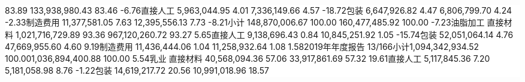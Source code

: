 83.89
133,938,980.43
83.46
-6.76直接人工
5,963,044.95
4.01
7,336,149.66
4.57
-18.72包装
6,647,926.82
4.47
6,806,799.70
4.24
-2.33制造费用
11,377,581.05
7.63
12,395,556.13
7.73
-8.21小计
148,870,006.67
100.00
160,477,485.92
100.00
-7.23油脂加工
直接材料
1,021,716,729.89
93.36
967,120,260.72
93.27
5.65直接人工
9,138,696.43
0.84
10,845,251.92
1.05
-15.74包装
52,051,064.14
4.76
47,669,955.60
4.60
9.19制造费用
11,436,444.06
1.04
11,258,932.64
1.08
1.582019年年度报告
13/166小计1,094,342,934.52
100.001,036,894,400.88
100.00
5.54乳业
直接材料
40,568,094.36
57.06
33,917,861.69
57.32
19.61直接人工
5,117,845.36
7.20
5,181,058.98
8.76
-1.22包装
14,619,217.72
20.56
10,991,018.96
18.57